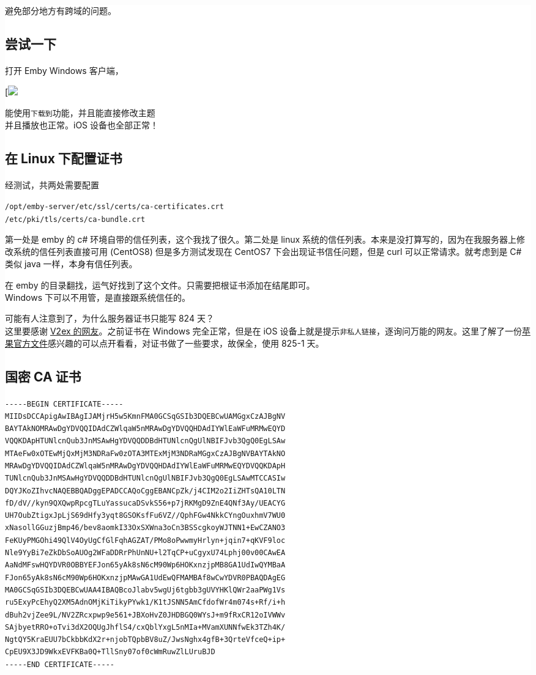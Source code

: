 避免部分地方有跨域的问题。

## 尝试一下

打开 Emby Windows 客户端，

\[![](https://img-cloud.zhoujie218.top/piggo/202208041904126.png)

能使用`下载到`功能，并且能直接修改主题  
并且播放也正常。iOS 设备也全部正常！

## 在 Linux 下配置证书

经测试，共两处需要配置

```null
/opt/emby-server/etc/ssl/certs/ca-certificates.crt
/etc/pki/tls/certs/ca-bundle.crt
```

第一处是 emby 的 c# 环境自带的信任列表，这个我找了很久。第二处是 linux 系统的信任列表。本来是没打算写的，因为在我服务器上修改系统的信任列表直接可用 (CentOS8) 但是多方测试发现在 CentOS7 下会出现证书信任问题，但是 curl 可以正常请求。就考虑到是 C# 类似 java 一样，本身有信任列表。

在 emby 的目录翻找，运气好找到了这个文件。只需要把根证书添加在结尾即可。  
Windows 下可以不用管，是直接跟系统信任的。

可能有人注意到了，为什么服务器证书只能写 824 天？  
这里要感谢 [V2ex 的网友](https://www.v2ex.com/t/639019#reply1)。之前证书在 Windows 完全正常，但是在 iOS 设备上就是提示`非私人链接`，逐询问万能的网友。这里了解了一份[苹果官方文件](https://support.apple.com/zh-cn/HT210176)感兴趣的可以点开看看，对证书做了一些要求，故保全，使用 825-1 天。

## 国密 CA 证书

```null
-----BEGIN CERTIFICATE-----
MIIDsDCCApigAwIBAgIJAMjrH5w5KmnFMA0GCSqGSIb3DQEBCwUAMGgxCzAJBgNV
BAYTAkNOMRAwDgYDVQQIDAdCZWlqaW5nMRAwDgYDVQQHDAdIYWlEaWFuMRMwEQYD
VQQKDApHTUNlcnQub3JnMSAwHgYDVQQDDBdHTUNlcnQgUlNBIFJvb3QgQ0EgLSAw
MTAeFw0xOTEwMjQxMjM3NDRaFw0zOTA3MTExMjM3NDRaMGgxCzAJBgNVBAYTAkNO
MRAwDgYDVQQIDAdCZWlqaW5nMRAwDgYDVQQHDAdIYWlEaWFuMRMwEQYDVQQKDApH
TUNlcnQub3JnMSAwHgYDVQQDDBdHTUNlcnQgUlNBIFJvb3QgQ0EgLSAwMTCCASIw
DQYJKoZIhvcNAQEBBQADggEPADCCAQoCggEBANCpZk/j4CIM2o2IiZHTsQA10LTN
fD/dV//kyn9QXQwpRpcgTLuYassucaDSvkS56+p7jRKMgD9ZnE4QNf3Ay/UEACYG
UH7OubZtigxJpLjS69dHfy3yqt8GSOKsfFu6VZ//QphFGw4NkkCYngOuxhmV7WU0
xNasollGGuzjBmp46/bev8aomkI33OxSXWna3oCn3BSScgkoyWJTNN1+EwCZANO3
FeKUyPMGOhi49QlV4OyUgCfGlFqhAGZAT/PMo8oPwwmyHrlyn+jqin7+qKVF9loc
Nle9YyBi7eZkDbSoAUOg2WFaDDRrPhUnNU+l2TqCP+uCgyxU74Lphj00v00CAwEA
AaNdMFswHQYDVR0OBBYEFJon65yAk8sN6cM90Wp6HOKxnzjpMB8GA1UdIwQYMBaA
FJon65yAk8sN6cM90Wp6HOKxnzjpMAwGA1UdEwQFMAMBAf8wCwYDVR0PBAQDAgEG
MA0GCSqGSIb3DQEBCwUAA4IBAQBcoJlabv5wgUj6tgbb3gUVYHKlQWr2aaPWg1Vs
ru5ExyPcEhyQ2XM5AdnOMjKiTikyPYwk1/K1tJSNN5AmCfdofWr4m074s+Rf/i+h
dBuh2vjZee9L/NV2ZRcxpwp9e561+JBXoHvZ0JHDBGQ0WYsJ+m9fRxCR12oIVWWv
SAjbyetRRO+oTvi3dX2OQUgJhflS4/cxQblYxgL5nMIa+MVamXUNNfwEk3TZh4K/
NgtQY5KraEUU7bCkbbKdX2r+njobTQpbBV8uZ/JwsNghx4gfB+3QrteVfceQ+ip+
CpEU9X3JD9WkxEVFKBa0Q+TllSny07of0cWmRuwZlLUruBJD
-----END CERTIFICATE-----
```

